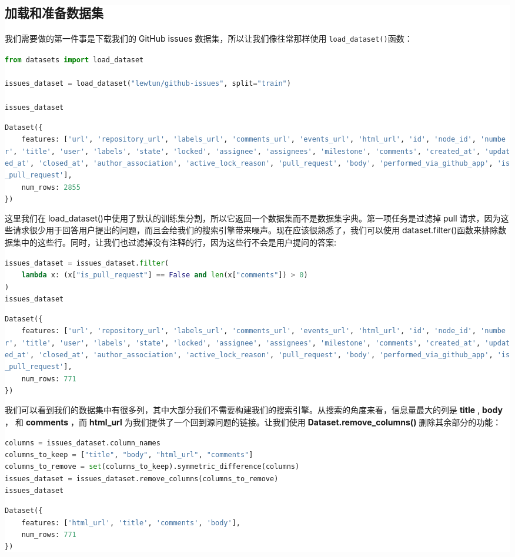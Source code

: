 ## 加载和准备数据集

我们需要做的第一件事是下载我们的 GitHub issues 数据集，所以让我们像往常那样使用 `load_dataset()`函数：

```py
from datasets import load_dataset

issues_dataset = load_dataset("lewtun/github-issues", split="train")

issues_dataset
```

```py
Dataset({
    features: ['url', 'repository_url', 'labels_url', 'comments_url', 'events_url', 'html_url', 'id', 'node_id', 'number', 'title', 'user', 'labels', 'state', 'locked', 'assignee', 'assignees', 'milestone', 'comments', 'created_at', 'updated_at', 'closed_at', 'author_association', 'active_lock_reason', 'pull_request', 'body', 'performed_via_github_app', 'is_pull_request'],
    num_rows: 2855
})
```

这里我们在 load_dataset()中使用了默认的训练集分割，所以它返回一个数据集而不是数据集字典。第一项任务是过滤掉 pull 请求，因为这些请求很少用于回答用户提出的问题，而且会给我们的搜索引擎带来噪声。现在应该很熟悉了，我们可以使用 dataset.filter()函数来排除数据集中的这些行。同时，让我们也过滤掉没有注释的行，因为这些行不会是用户提问的答案:

```py
issues_dataset = issues_dataset.filter(
    lambda x: (x["is_pull_request"] == False and len(x["comments"]) > 0)
)
issues_dataset
```

```py
Dataset({
    features: ['url', 'repository_url', 'labels_url', 'comments_url', 'events_url', 'html_url', 'id', 'node_id', 'number', 'title', 'user', 'labels', 'state', 'locked', 'assignee', 'assignees', 'milestone', 'comments', 'created_at', 'updated_at', 'closed_at', 'author_association', 'active_lock_reason', 'pull_request', 'body', 'performed_via_github_app', 'is_pull_request'],
    num_rows: 771
})
```

我们可以看到我们的数据集中有很多列，其中大部分我们不需要构建我们的搜索引擎。从搜索的角度来看，信息量最大的列是 **title** , **body** ， 和 **comments** ，而 **html_url** 为我们提供了一个回到源问题的链接。让我们使用 **Dataset.remove_columns()** 删除其余部分的功能：

```py
columns = issues_dataset.column_names
columns_to_keep = ["title", "body", "html_url", "comments"]
columns_to_remove = set(columns_to_keep).symmetric_difference(columns)
issues_dataset = issues_dataset.remove_columns(columns_to_remove)
issues_dataset
```

```py
Dataset({
    features: ['html_url', 'title', 'comments', 'body'],
    num_rows: 771
})
```
